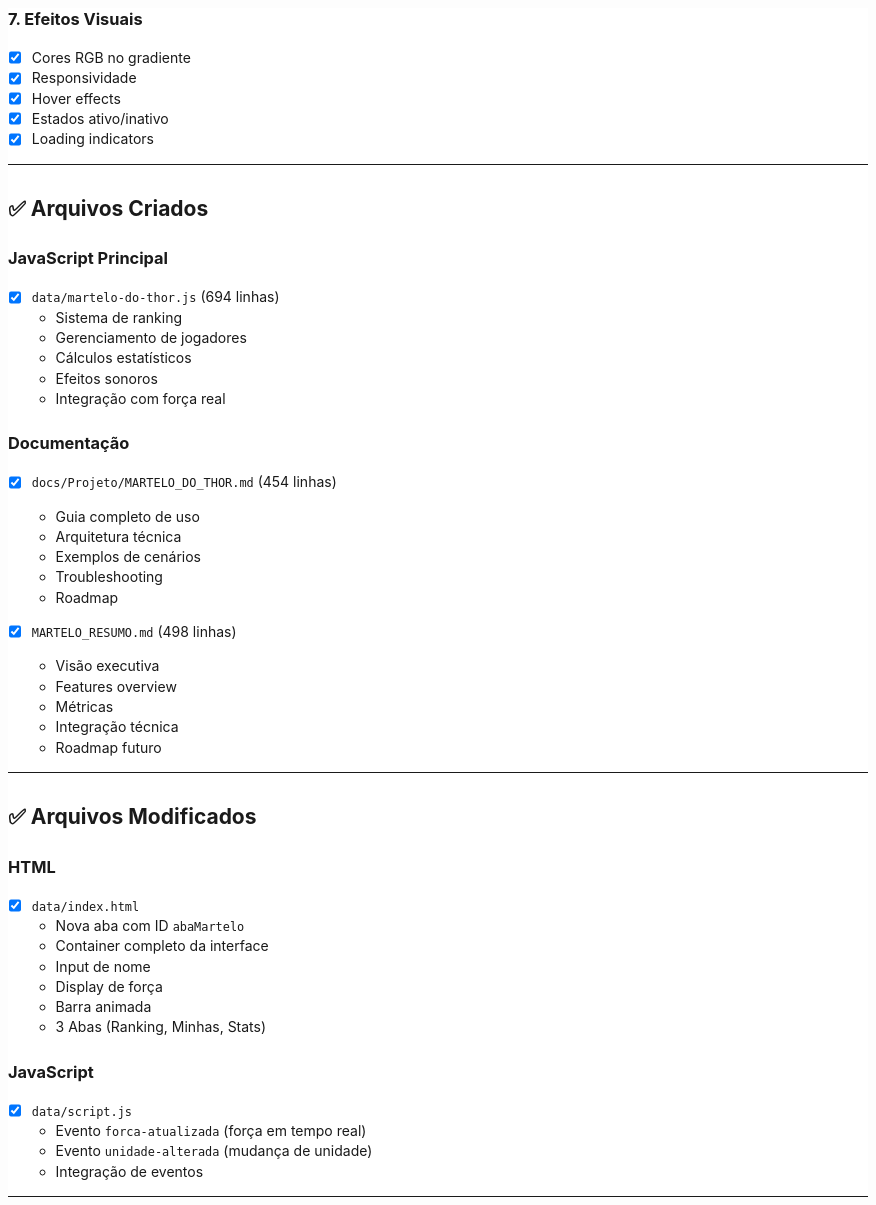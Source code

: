 ### 7. Efeitos Visuais
- [x] Cores RGB no gradiente
- [x] Responsividade
- [x] Hover effects
- [x] Estados ativo/inativo
- [x] Loading indicators

---

## ✅ Arquivos Criados

### JavaScript Principal
- [x] `data/martelo-do-thor.js` (694 linhas)
  - Sistema de ranking
  - Gerenciamento de jogadores
  - Cálculos estatísticos
  - Efeitos sonoros
  - Integração com força real

### Documentação
- [x] `docs/Projeto/MARTELO_DO_THOR.md` (454 linhas)
  - Guia completo de uso
  - Arquitetura técnica
  - Exemplos de cenários
  - Troubleshooting
  - Roadmap

- [x] `MARTELO_RESUMO.md` (498 linhas)
  - Visão executiva
  - Features overview
  - Métricas
  - Integração técnica
  - Roadmap futuro

---

## ✅ Arquivos Modificados

### HTML
- [x] `data/index.html`
  - Nova aba com ID `abaMartelo`
  - Container completo da interface
  - Input de nome
  - Display de força
  - Barra animada
  - 3 Abas (Ranking, Minhas, Stats)

### JavaScript
- [x] `data/script.js`
  - Evento `forca-atualizada` (força em tempo real)
  - Evento `unidade-alterada` (mudança de unidade)
  - Integração de eventos

---